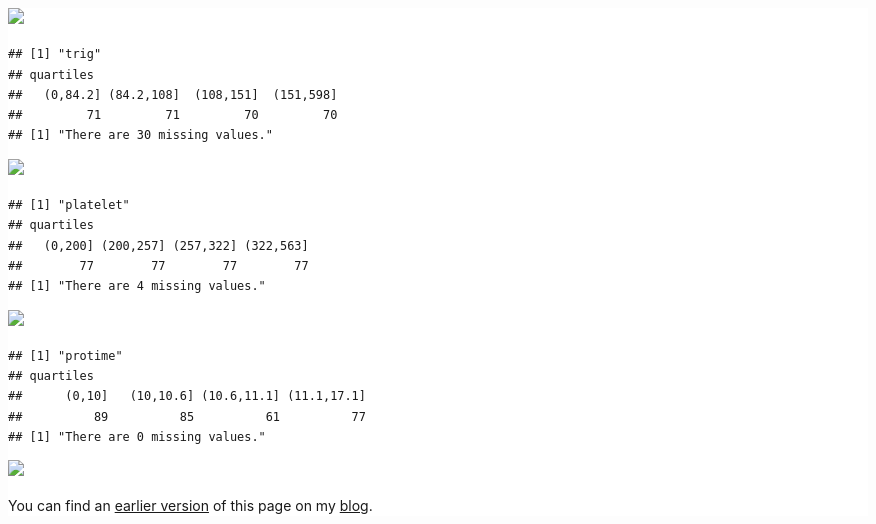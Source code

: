![](http://www.pmean.com/new-images/14/more-kaplan-meier15.png)



    ## [1] "trig"
    ## quartiles
    ##   (0,84.2] (84.2,108]  (108,151]  (151,598] 
    ##         71         71         70         70 
    ## [1] "There are 30 missing values."

![](http://www.pmean.com/new-images/14/more-kaplan-meier16.png)



    ## [1] "platelet"
    ## quartiles
    ##   (0,200] (200,257] (257,322] (322,563] 
    ##        77        77        77        77 
    ## [1] "There are 4 missing values."

![](http://www.pmean.com/new-images/14/more-kaplan-meier17.png)



    ## [1] "protime"
    ## quartiles
    ##      (0,10]   (10,10.6] (10.6,11.1] (11.1,17.1] 
    ##          89          85          61          77 
    ## [1] "There are 0 missing values."

![](http://www.pmean.com/new-images/14/more-kaplan-meier18.png)

You can find an [earlier version][sim1] of this page on my [blog][sim2].

[sim1]: http://blog.pmean.com/more-kaplan-meier/
[sim2]: http://blog.pmean.com
